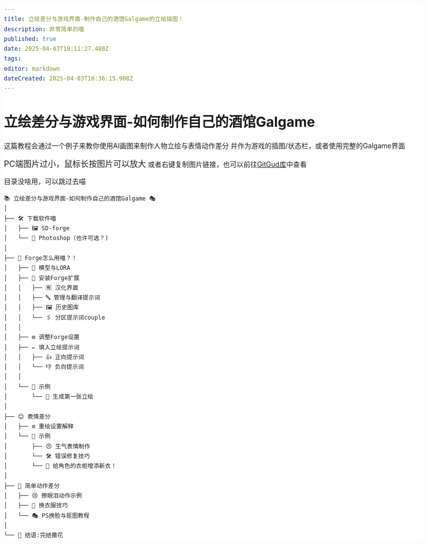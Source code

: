 ```yaml
---
title: 立绘差分与游戏界面-制作自己的酒馆Galgame的立绘插图！
description: 非常简单的喵
published: true
date: 2025-04-03T19:11:27.480Z
tags: 
editor: markdown
dateCreated: 2025-04-03T16:36:15.908Z
---
```



# 立绘差分与游戏界面-如何制作自己的酒馆Galgame

这篇教程会通过一个例子来教你使用AI画图来制作人物立绘与表情动作差分
并作为游戏的插图/状态栏，或者使用完整的Galgame界面

<big>PC端图片过小，鼠标长按图片可以放大</big>
或者右键复制图片链接，也可以前往[GitGud库](https://gitgud.io/lolodesu/lolobabytutorial/-/tree/master/教程附件/Forge教程?ref_type=heads)中查看

目录没啥用，可以跳过去喵

```txt
📚 立绘差分与游戏界面-如何制作自己的酒馆Galgame 🎭
│
├── 🛠️ 下载软件喵
│   ├── 🖼️ SD-forge
│   └── 🎨 Photoshop（也许可选？)
│
├── 🔮 Forge怎么用喵？！
│   ├── 💾 模型与LORA
│   ├── 🔌 安装Forge扩展
│   │   ├── 🈶 汉化界面
│   │   ├── 🔤 管理与翻译提示词
│   │   ├── 🖼️ 历史图库
│   │   └── 🖇️ 分区提示词couple
│   │
│   ├── ⚙️ 调整Forge设置
│   ├── ✏️ 填入立绘提示词
│   │   ├── 👍 正向提示词
│   │   └── 👎 负向提示词
│   │
│   └── 🌟 示例
│       └── 🧪 生成第一张立绘
│
├── 😊 表情差分
│   ├── ⚙️ 重绘设置解释
│   └── 🧮 示例
│       ├── 😠 生气表情制作
│       └── 🛠️ 错误修复技巧
│       └── 👕 给角色的衣柜增添新衣！
│
├── 🤸 简单动作差分
│   ├── 😢 擦眼泪动作示例
│   ├── 👕 换衣服技巧
│   └── 🎭 PS换脸与抠图教程
│
└── 🎉 结语:完结撒花
```

